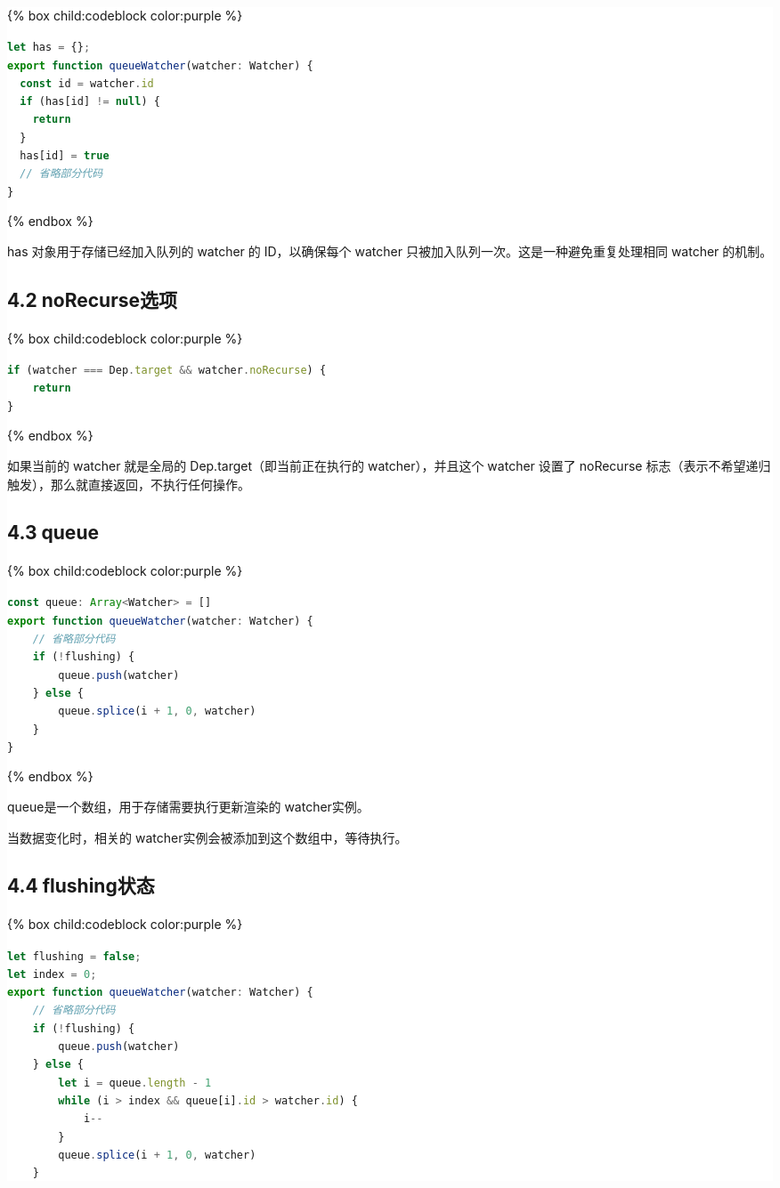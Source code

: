 {% box child:codeblock color:purple %}
```js 
let has = {};
export function queueWatcher(watcher: Watcher) {
  const id = watcher.id
  if (has[id] != null) {
    return
  } 
  has[id] = true
  // 省略部分代码
}
```
{% endbox %}

has 对象用于存储已经加入队列的 watcher 的 ID，以确保每个 watcher 只被加入队列一次。这是一种避免重复处理相同 watcher 的机制。

## 4.2 noRecurse选项

{% box child:codeblock color:purple %}
```js 
if (watcher === Dep.target && watcher.noRecurse) {
    return
}
```
{% endbox %}

如果当前的 watcher 就是全局的 Dep.target（即当前正在执行的 watcher），并且这个 watcher 设置了 noRecurse 标志（表示不希望递归触发），那么就直接返回，不执行任何操作。

## 4.3 queue

{% box child:codeblock color:purple %}
```js 
const queue: Array<Watcher> = []
export function queueWatcher(watcher: Watcher) {
    // 省略部分代码
    if (!flushing) {
        queue.push(watcher)
    } else {
        queue.splice(i + 1, 0, watcher)
    }
}
```
{% endbox %}

queue是一个数组，用于存储需要执行更新渲染的 watcher实例。

当数据变化时，相关的 watcher实例会被添加到这个数组中，等待执行。

## 4.4 flushing状态

{% box child:codeblock color:purple %}
```js  
let flushing = false;
let index = 0;
export function queueWatcher(watcher: Watcher) {
    // 省略部分代码
    if (!flushing) {
        queue.push(watcher)
    } else {
        let i = queue.length - 1
        while (i > index && queue[i].id > watcher.id) {
            i--
        }
        queue.splice(i + 1, 0, watcher)
    }
```